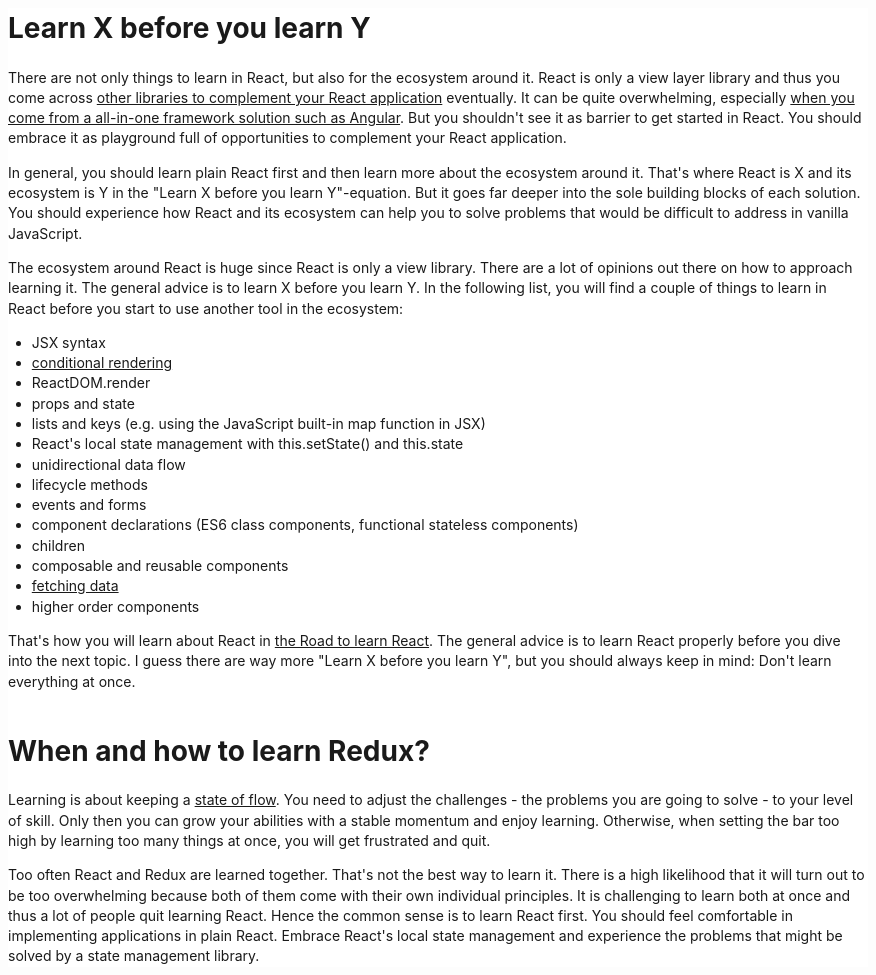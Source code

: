 # Learn X before you learn Y

There are not only things to learn in React, but also for the ecosystem around it. React is only a view layer library and thus you come across [other libraries to complement your React application](/react-libraries/) eventually. It can be quite overwhelming, especially [when you come from a all-in-one framework solution such as Angular](/reasons-why-i-moved-from-angular-to-react/). But you shouldn't see it as barrier to get started in React. You should embrace it as playground full of opportunities to complement your React application.

In general, you should learn plain React first and then learn more about the ecosystem around it. That's where React is X and its ecosystem is Y in the "Learn X before you learn Y"-equation. But it goes far deeper into the sole building blocks of each solution. You should experience how React and its ecosystem can help you to solve problems that would be difficult to address in vanilla JavaScript.

The ecosystem around React is huge since React is only a view library. There are a lot of opinions out there on how to approach learning it. The general advice is to learn X before you learn Y. In the following list, you will find a couple of things to learn in React before you start to use another tool in the ecosystem:

- JSX syntax
- [conditional rendering](/conditional-rendering-react/)
- ReactDOM.render
- props and state
- lists and keys (e.g. using the JavaScript built-in map function in JSX)
- React's local state management with this.setState() and this.state
- unidirectional data flow
- lifecycle methods
- events and forms
- component declarations (ES6 class components, functional stateless components)
- children
- composable and reusable components
- [fetching data](/react-fetching-data/)
- higher order components

That's how you will learn about React in [the Road to learn React](/the-road-to-learn-react/). The general advice is to learn React properly before you dive into the next topic. I guess there are way more "Learn X before you learn Y", but you should always keep in mind: Don't learn everything at once.

# When and how to learn Redux?

Learning is about keeping a [state of flow](/lessons-learned-deep-work-flow/). You need to adjust the challenges - the problems you are going to solve - to your level of skill. Only then you can grow your abilities with a stable momentum and enjoy learning. Otherwise, when setting the bar too high by learning too many things at once, you will get frustrated and quit.

Too often React and Redux are learned together. That's not the best way to learn it. There is a high likelihood that it will turn out to be too overwhelming because both of them come with their own individual principles. It is challenging to learn both at once and thus a lot of people quit learning React. Hence the common sense is to learn React first. You should feel comfortable in implementing applications in plain React. Embrace React's local state management and experience the problems that might be solved by a state management library.
